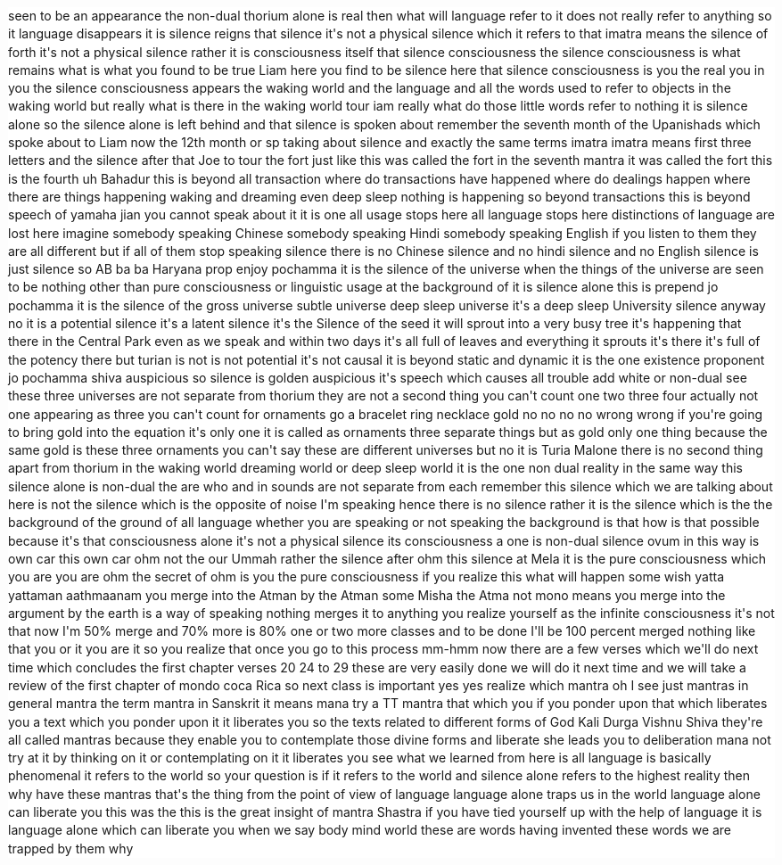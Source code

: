 seen to be an appearance the non-dual thorium alone is real then what will language refer to it does not really refer to anything so it language disappears it is silence reigns that silence it's not a physical silence which it refers to that imatra means the silence of forth it's not a physical silence rather it is consciousness itself that silence consciousness the silence consciousness is what remains what is what you found to be true Liam here you find to be silence here that silence consciousness is you the real you in you the silence consciousness appears the waking world and the language and all the words used to refer to objects in the waking world but really what is there in the waking world tour iam really what do those little words refer to nothing it is silence alone so the silence alone is left behind and that silence is spoken about remember the seventh month of the Upanishads which spoke about to Liam now the 12th month or sp taking about silence and exactly the same terms imatra imatra means first three letters and the silence after that Joe to tour the fort just like this was called the fort in the seventh mantra it was called the fort this is the fourth uh Bahadur this is beyond all transaction where do transactions have happened where do dealings happen where there are things happening waking and dreaming even deep sleep nothing is happening so beyond transactions this is beyond speech of yamaha jian you cannot speak about it it is one all usage stops here all language stops here distinctions of language are lost here imagine somebody speaking Chinese somebody speaking Hindi somebody speaking English if you listen to them they are all different but if all of them stop speaking silence there is no Chinese silence and no hindi silence and no English silence is just silence so AB ba ba Haryana prop enjoy pochamma it is the silence of the universe when the things of the universe are seen to be nothing other than pure consciousness or linguistic usage at the background of it is silence alone this is prepend jo pochamma it is the silence of the gross universe subtle universe deep sleep universe it's a deep sleep University silence anyway no it is a potential silence it's a latent silence it's the Silence of the seed it will sprout into a very busy tree it's happening that there in the Central Park even as we speak and within two days it's all full of leaves and everything it sprouts it's there it's full of the potency there but turian is not is not potential it's not causal it is beyond static and dynamic it is the one existence proponent jo pochamma shiva auspicious so silence is golden auspicious it's speech which causes all trouble add white or non-dual see these three universes are not separate from thorium they are not a second thing you can't count one two three four actually not one appearing as three you can't count for ornaments go a bracelet ring necklace gold no no no no wrong wrong if you're going to bring gold into the equation it's only one it is called as ornaments three separate things but as gold only one thing because the same gold is these three ornaments you can't say these are different universes but no it is Turia Malone there is no second thing apart from thorium in the waking world dreaming world or deep sleep world it is the one non dual reality in the same way this silence alone is non-dual the are who and in sounds are not separate from each remember this silence which we are talking about here is not the silence which is the opposite of noise I'm speaking hence there is no silence rather it is the silence which is the the background of the ground of all language whether you are speaking or not speaking the background is that how is that possible because it's that consciousness alone it's not a physical silence its consciousness a one is non-dual silence ovum in this way is own car this own car ohm not the our Ummah rather the silence after ohm this silence at Mela it is the pure consciousness which you are you are ohm the secret of ohm is you the pure consciousness if you realize this what will happen some wish yatta yattaman aathmaanam you merge into the Atman by the Atman some Misha the Atma not mono means you merge into the argument by the earth is a way of speaking nothing merges it to anything you realize yourself as the infinite consciousness it's not that now I'm 50% merge and 70% more is 80% one or two more classes and to be done I'll be 100 percent merged nothing like that you or it you are it so you realize that once you go to this process mm-hmm now there are a few verses which we'll do next time which concludes the first chapter verses 20 24 to 29 these are very easily done we will do it next time and we will take a review of the first chapter of mondo coca Rica so next class is important yes yes realize which mantra oh I see just mantras in general mantra the term mantra in Sanskrit it means mana try a TT mantra that which you if you ponder upon that which liberates you a text which you ponder upon it it liberates you so the texts related to different forms of God Kali Durga Vishnu Shiva they're all called mantras because they enable you to contemplate those divine forms and liberate she leads you to deliberation mana not try at it by thinking on it or contemplating on it it liberates you see what we learned from here is all language is basically phenomenal it refers to the world so your question is if it refers to the world and silence alone refers to the highest reality then why have these mantras that's the thing from the point of view of language language alone traps us in the world language alone can liberate you this was the this is the great insight of mantra Shastra if you have tied yourself up with the help of language it is language alone which can liberate you when we say body mind world these are words having invented these words we are trapped by them why